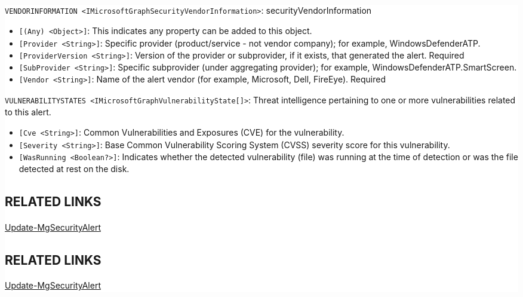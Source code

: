`VENDORINFORMATION <IMicrosoftGraphSecurityVendorInformation>`: securityVendorInformation
  - `[(Any) <Object>]`: This indicates any property can be added to this object.
  - `[Provider <String>]`: Specific provider (product/service - not vendor company); for example, WindowsDefenderATP.
  - `[ProviderVersion <String>]`: Version of the provider or subprovider, if it exists, that generated the alert. Required
  - `[SubProvider <String>]`: Specific subprovider (under aggregating provider); for example, WindowsDefenderATP.SmartScreen.
  - `[Vendor <String>]`: Name of the alert vendor (for example, Microsoft, Dell, FireEye). Required

`VULNERABILITYSTATES <IMicrosoftGraphVulnerabilityState[]>`: Threat intelligence pertaining to one or more vulnerabilities related to this alert.
  - `[Cve <String>]`: Common Vulnerabilities and Exposures (CVE) for the vulnerability.
  - `[Severity <String>]`: Base Common Vulnerability Scoring System (CVSS) severity score for this vulnerability.
  - `[WasRunning <Boolean?>]`: Indicates whether the detected vulnerability (file) was running at the time of detection or was the file detected at rest on the disk.

## RELATED LINKS
[Update-MgSecurityAlert](/powershell/module/Microsoft.Graph.Security/Update-MgSecurityAlert?view=graph-powershell-1.0)

## RELATED LINKS
[Update-MgSecurityAlert](/powershell/module/Microsoft.Graph.Security/Update-MgSecurityAlert?view=graph-powershell-1.0)

